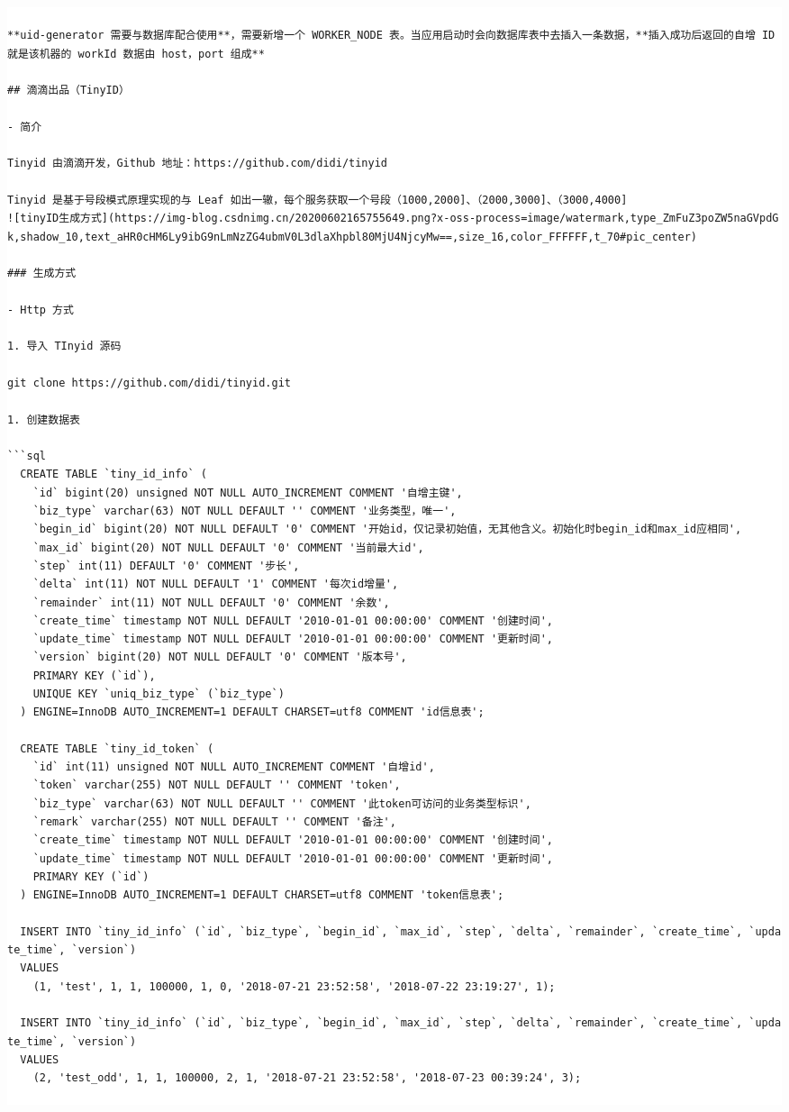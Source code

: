   ```

  **uid-generator 需要与数据库配合使用**，需要新增一个 WORKER_NODE 表。当应用启动时会向数据库表中去插入一条数据，**插入成功后返回的自增 ID 就是该机器的 workId 数据由 host，port 组成**

## 滴滴出品（TinyID）

- 简介

  Tinyid 由滴滴开发，Github 地址：https://github.com/didi/tinyid

  Tinyid 是基于号段模式原理实现的与 Leaf 如出一辙，每个服务获取一个号段（1000,2000]、（2000,3000]、（3000,4000]
  ![tinyID生成方式](https://img-blog.csdnimg.cn/20200602165755649.png?x-oss-process=image/watermark,type_ZmFuZ3poZW5naGVpdGk,shadow_10,text_aHR0cHM6Ly9ibG9nLmNzZG4ubmV0L3dlaXhpbl80MjU4NjcyMw==,size_16,color_FFFFFF,t_70#pic_center)

### 生成方式

- Http 方式

  1. 导入 TInyid 源码

  git clone https://github.com/didi/tinyid.git

  1. 创建数据表

  ```sql
    CREATE TABLE `tiny_id_info` (
      `id` bigint(20) unsigned NOT NULL AUTO_INCREMENT COMMENT '自增主键',
      `biz_type` varchar(63) NOT NULL DEFAULT '' COMMENT '业务类型，唯一',
      `begin_id` bigint(20) NOT NULL DEFAULT '0' COMMENT '开始id，仅记录初始值，无其他含义。初始化时begin_id和max_id应相同',
      `max_id` bigint(20) NOT NULL DEFAULT '0' COMMENT '当前最大id',
      `step` int(11) DEFAULT '0' COMMENT '步长',
      `delta` int(11) NOT NULL DEFAULT '1' COMMENT '每次id增量',
      `remainder` int(11) NOT NULL DEFAULT '0' COMMENT '余数',
      `create_time` timestamp NOT NULL DEFAULT '2010-01-01 00:00:00' COMMENT '创建时间',
      `update_time` timestamp NOT NULL DEFAULT '2010-01-01 00:00:00' COMMENT '更新时间',
      `version` bigint(20) NOT NULL DEFAULT '0' COMMENT '版本号',
      PRIMARY KEY (`id`),
      UNIQUE KEY `uniq_biz_type` (`biz_type`)
    ) ENGINE=InnoDB AUTO_INCREMENT=1 DEFAULT CHARSET=utf8 COMMENT 'id信息表';

    CREATE TABLE `tiny_id_token` (
      `id` int(11) unsigned NOT NULL AUTO_INCREMENT COMMENT '自增id',
      `token` varchar(255) NOT NULL DEFAULT '' COMMENT 'token',
      `biz_type` varchar(63) NOT NULL DEFAULT '' COMMENT '此token可访问的业务类型标识',
      `remark` varchar(255) NOT NULL DEFAULT '' COMMENT '备注',
      `create_time` timestamp NOT NULL DEFAULT '2010-01-01 00:00:00' COMMENT '创建时间',
      `update_time` timestamp NOT NULL DEFAULT '2010-01-01 00:00:00' COMMENT '更新时间',
      PRIMARY KEY (`id`)
    ) ENGINE=InnoDB AUTO_INCREMENT=1 DEFAULT CHARSET=utf8 COMMENT 'token信息表';

    INSERT INTO `tiny_id_info` (`id`, `biz_type`, `begin_id`, `max_id`, `step`, `delta`, `remainder`, `create_time`, `update_time`, `version`)
    VALUES
      (1, 'test', 1, 1, 100000, 1, 0, '2018-07-21 23:52:58', '2018-07-22 23:19:27', 1);

    INSERT INTO `tiny_id_info` (`id`, `biz_type`, `begin_id`, `max_id`, `step`, `delta`, `remainder`, `create_time`, `update_time`, `version`)
    VALUES
      (2, 'test_odd', 1, 1, 100000, 2, 1, '2018-07-21 23:52:58', '2018-07-23 00:39:24', 3);


  ```